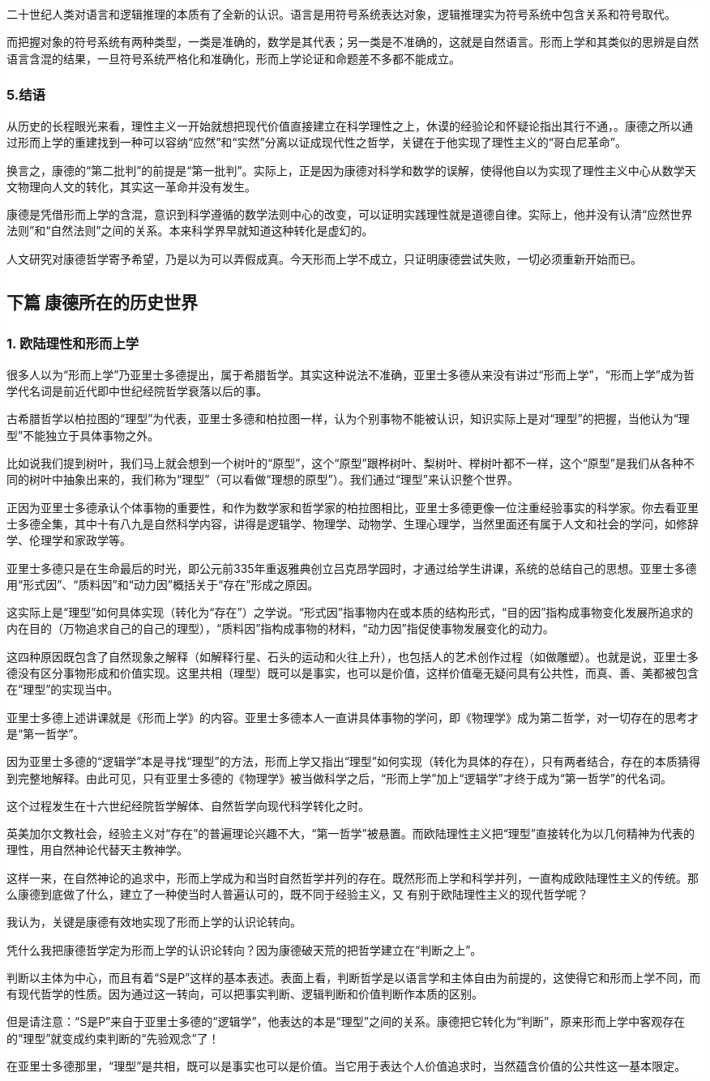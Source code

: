二十世纪人类对语言和逻辑推理的本质有了全新的认识。语言是用符号系统表达对象，逻辑推理实为符号系统中包含关系和符号取代。

而把握对象的符号系统有两种类型，一类是准确的，数学是其代表；另一类是不准确的，这就是自然语言。形而上学和其类似的思辨是自然语言含混的结果，一旦符号系统严格化和准确化，形而上学论证和命题差不多都不能成立。

### 5.结语

从历史的长程眼光来看，理性主义一开始就想把现代价值直接建立在科学理性之上，休谟的经验论和怀疑论指出其行不通，。康德之所以通过形而上学的重建找到一种可以容纳“应然”和“实然”分离以证成现代性之哲学，关键在于他实现了理性主义的“哥白尼革命”。

换言之，康德的“第二批判”的前提是“第一批判”。实际上，正是因为康德对科学和数学的误解，使得他自以为实现了理性主义中心从数学天文物理向人文的转化，其实这一革命并没有发生。

康德是凭借形而上学的含混，意识到科学遵循的数学法则中心的改变，可以证明实践理性就是道德自律。实际上，他并没有认清“应然世界法则”和“自然法则”之间的关系。本来科学界早就知道这种转化是虚幻的。

人文研究对康德哲学寄予希望，乃是以为可以弄假成真。今天形而上学不成立，只证明康德尝试失败，一切必须重新开始而已。

## 下篇    康德所在的历史世界

### 1. 欧陆理性和形而上学

很多人以为“形而上学”乃亚里士多德提出，属于希腊哲学。其实这种说法不准确，亚里士多德从来没有讲过“形而上学”，“形而上学”成为哲学代名词是前近代即中世纪经院哲学衰落以后的事。

古希腊哲学以柏拉图的“理型”为代表，亚里士多德和柏拉图一样，认为个别事物不能被认识，知识实际上是对“理型”的把握，当他认为“理型”不能独立于具体事物之外。

比如说我们提到树叶，我们马上就会想到一个树叶的“原型”，这个“原型”跟桦树叶、梨树叶、榉树叶都不一样，这个“原型”是我们从各种不同的树叶中抽象出来的，我们称为“理型”（可以看做“理想的原型”）。我们通过“理型”来认识整个世界。

正因为亚里士多德承认个体事物的重要性，和作为数学家和哲学家的柏拉图相比，亚里士多德更像一位注重经验事实的科学家。你去看亚里士多德全集，其中十有八九是自然科学内容，讲得是逻辑学、物理学、动物学、生理心理学，当然里面还有属于人文和社会的学问，如修辞学、伦理学和家政学等。

亚里士多德只是在生命最后的时光，即公元前335年重返雅典创立吕克昂学园时，才通过给学生讲课，系统的总结自己的思想。亚里士多德用“形式因”、“质料因”和“动力因”概括关于“存在”形成之原因。

这实际上是“理型”如何具体实现（转化为“存在”）之学说。“形式因”指事物内在或本质的结构形式，“目的因”指构成事物变化发展所追求的内在目的（万物追求自己的自己的理型），“质料因”指构成事物的材料，“动力因”指促使事物发展变化的动力。

这四种原因既包含了自然现象之解释（如解释行星、石头的运动和火往上升），也包括人的艺术创作过程（如做雕塑）。也就是说，亚里士多德没有区分事物形成和价值实现。这里共相（理型）既可以是事实，也可以是价值，这样价值毫无疑问具有公共性，而真、善、美都被包含在“理型”的实现当中。

亚里士多德上述讲课就是《形而上学》的内容。亚里士多德本人一直讲具体事物的学问，即《物理学》成为第二哲学，对一切存在的思考才是“第一哲学”。

因为亚里士多德的“逻辑学”本是寻找“理型”的方法，形而上学又指出“理型”如何实现（转化为具体的存在），只有两者结合，存在的本质猜得到完整地解释。由此可见，只有亚里士多德的《物理学》被当做科学之后，“形而上学”加上“逻辑学”才终于成为“第一哲学”的代名词。

这个过程发生在十六世纪经院哲学解体、自然哲学向现代科学转化之时。

英美加尔文教社会，经验主义对“存在”的普遍理论兴趣不大，“第一哲学”被悬置。而欧陆理性主义把“理型”直接转化为以几何精神为代表的理性，用自然神论代替天主教神学。

这样一来，在自然神论的追求中，形而上学成为和当时自然哲学并列的存在。既然形而上学和科学并列，一直构成欧陆理性主义的传统。那么康德到底做了什么，建立了一种使当时人普遍认可的，既不同于经验主义，又 有别于欧陆理性主义的现代哲学呢？

我认为，关键是康德有效地实现了形而上学的认识论转向。

凭什么我把康德哲学定为形而上学的认识论转向？因为康德破天荒的把哲学建立在“判断之上”。

判断以主体为中心，而且有着“S是P”这样的基本表述。表面上看，判断哲学是以语言学和主体自由为前提的，这使得它和形而上学不同，而有现代哲学的性质。因为通过这一转向，可以把事实判断、逻辑判断和价值判断作本质的区别。

但是请注意：“S是P”来自于亚里士多德的“逻辑学”，他表达的本是“理型”之间的关系。康德把它转化为“判断”，原来形而上学中客观存在的“理型”就变成约束判断的“先验观念”了！

在亚里士多德那里，“理型”是共相，既可以是事实也可以是价值。当它用于表达个人价值追求时，当然蕴含价值的公共性这一基本限定。

